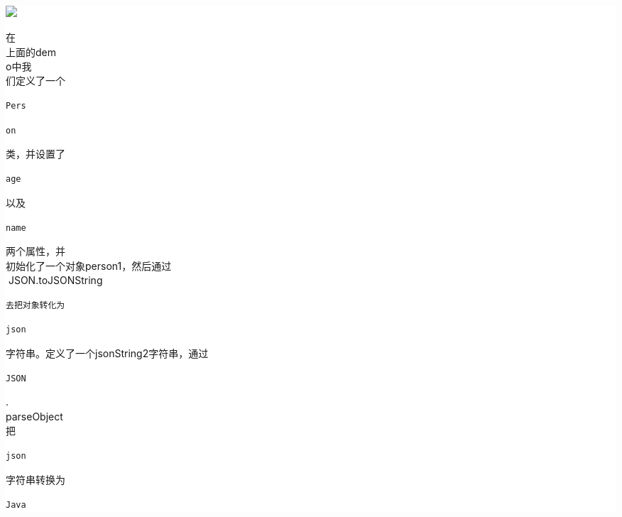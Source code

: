   
![](https://mmbiz.qpic.cn/sz_mmbiz_png/MSKf4G7kcvh79aWQIvtVKPFTUC4PwhUH3eqvwK1ds1fkYChaHs8ic2K4Hp8y1utaH5SQibvqicJ5Gj1KfJWn2WYtw/640?wx_fmt=png&from=appmsg "")  
  
  
在  
上面的dem  
o中我  
们定义了一个
```
Pers
```


```
on
```

  
类，并设置了
```
age
```

  
以及
```
name
```

  
两个属性，并  
初始化了一个对象person1，然后通过  
 JSON.toJSONString
```
去把对象转化为
```


```
json
```

  
字符串。定义了一个jsonString2字符串，通过
```
JSON
```

  
.  
parseObject  
把  

```
json
```

  
字符串转换为
```
Java
```

  